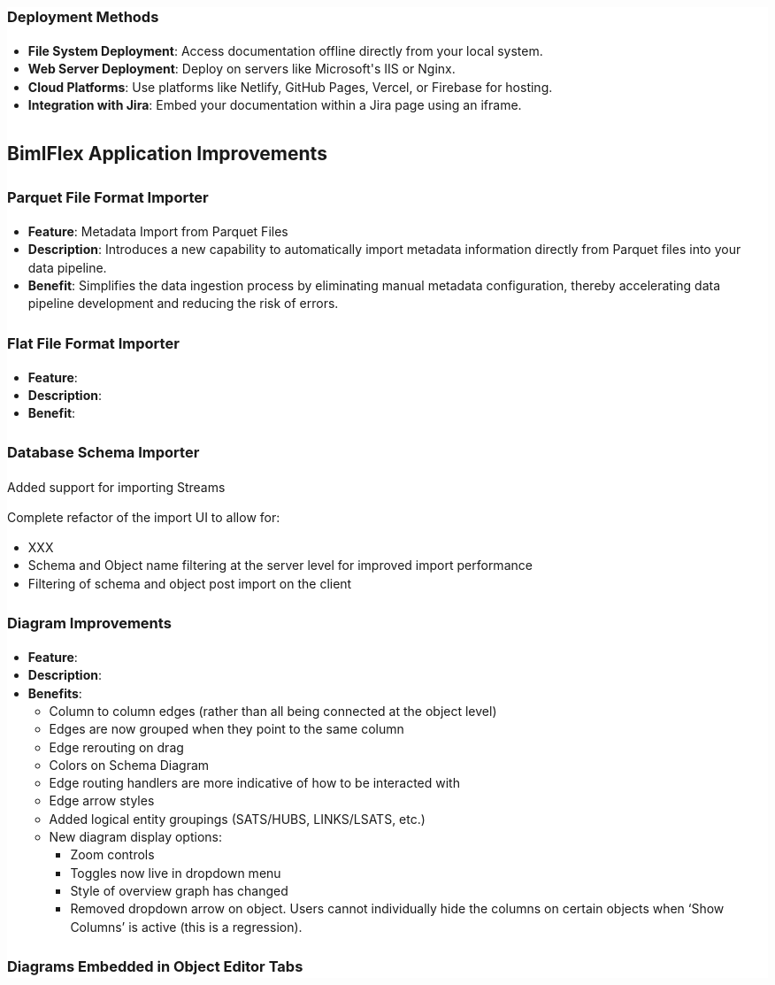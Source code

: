 ### Deployment Methods
- **File System Deployment**: Access documentation offline directly from your local system.
- **Web Server Deployment**: Deploy on servers like Microsoft's IIS or Nginx.
- **Cloud Platforms**: Use platforms like Netlify, GitHub Pages, Vercel, or Firebase for hosting.
- **Integration with Jira**: Embed your documentation within a Jira page using an iframe.

## BimlFlex Application Improvements

### Parquet File Format Importer

- **Feature**: Metadata Import from Parquet Files
- **Description**: Introduces a new capability to automatically import metadata information directly from Parquet files into your data pipeline.
- **Benefit**: Simplifies the data ingestion process by eliminating manual metadata configuration, thereby accelerating data pipeline development and reducing the risk of errors.

### Flat File Format Importer

- **Feature**:
- **Description**:
- **Benefit**:

### Database Schema Importer

Added support for importing Streams

Complete refactor of the import UI to allow for:
 - XXX
 - Schema and Object name filtering at the server level for improved import performance
 - Filtering of schema and object post import on the client

### Diagram Improvements

- **Feature**:
- **Description**:
- **Benefits**:
  - Column to column edges (rather than all being connected at the object level)
  - Edges are now grouped when they point to the same column
  - Edge rerouting on drag
  - Colors on Schema Diagram
  - Edge routing handlers are more indicative of how to be interacted with
  - Edge arrow styles
  - Added logical entity groupings (SATS/HUBS, LINKS/LSATS, etc.)
  - New diagram display options:
    - Zoom controls
    - Toggles now live in dropdown menu
    - Style of overview graph has changed
    - Removed dropdown arrow on object. Users cannot individually hide the columns on certain objects when ‘Show Columns’ is active (this is a regression).

### Diagrams Embedded in Object Editor Tabs
